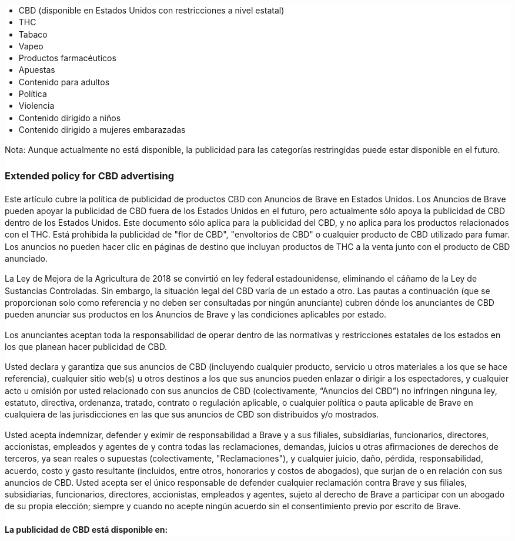 - CBD (disponible en Estados Unidos con restricciones a nivel estatal)
- THC
- Tabaco
- Vapeo
- Productos farmacéuticos
- Apuestas
- Contenido para adultos
- Política
- Violencia
- Contenido dirigido a niños
- Contenido dirigido a mujeres embarazadas

Nota: Aunque actualmente no está disponible, la publicidad para las categorías restringidas puede estar disponible en el futuro.

### Extended policy for CBD advertising

Este artículo cubre la política de publicidad de productos CBD con Anuncios de Brave en Estados Unidos. Los Anuncios de Brave pueden apoyar la publicidad de CBD fuera de los Estados Unidos en el futuro, pero actualmente sólo apoya la publicidad de CBD dentro de los Estados Unidos. Este documento sólo aplica para la publicidad del CBD, y no aplica para los productos relacionados con el THC.  Está prohibida la publicidad de "flor de CBD", "envoltorios de CBD" o cualquier producto de CBD utilizado para fumar. Los anuncios no pueden hacer clic en páginas de destino que incluyan productos de THC a la venta junto con el producto de CBD anunciado.

La Ley de Mejora de la Agricultura de 2018 se convirtió en ley federal estadounidense, eliminando el cáñamo de la Ley de Sustancias Controladas. Sin embargo, la situación legal del CBD varía de un estado a otro. Las pautas a continuación (que se proporcionan solo como referencia y no deben ser consultadas por ningún anunciante) cubren dónde los anunciantes de CBD pueden anunciar sus productos en los Anuncios de Brave y las condiciones aplicables por estado.

Los anunciantes aceptan toda la responsabilidad de operar dentro de las normativas y restricciones estatales de los estados en los que planean hacer publicidad de CBD.

Usted declara y garantiza que sus anuncios de CBD (incluyendo cualquier producto, servicio u otros materiales a los que se hace referencia), cualquier sitio web(s) u otros destinos a los que sus anuncios pueden enlazar o dirigir a los espectadores, y cualquier acto u omisión por usted relacionado con sus anuncios de CBD (colectivamente, “Anuncios del CBD”) no infringen ninguna ley, estatuto, directiva, ordenanza, tratado, contrato o regulación aplicable, o cualquier política o pauta aplicable de Brave en cualquiera de las jurisdicciones en las que sus anuncios de CBD son distribuidos y/o mostrados.

Usted acepta indemnizar, defender y eximir de responsabilidad a Brave y a sus filiales, subsidiarias, funcionarios, directores, accionistas, empleados y agentes de y contra todas las reclamaciones, demandas, juicios u otras afirmaciones de derechos de terceros, ya sean reales o supuestas (colectivamente, "Reclamaciones"), y cualquier juicio, daño, pérdida, responsabilidad, acuerdo, costo y gasto resultante (incluidos, entre otros, honorarios y costos de abogados), que surjan de o en relación con sus anuncios de CBD. Usted acepta ser el único responsable de defender cualquier reclamación contra Brave y sus filiales, subsidiarias, funcionarios, directores, accionistas, empleados y agentes, sujeto al derecho de Brave a participar con un abogado de su propia elección; siempre y cuando no acepte ningún acuerdo sin el consentimiento previo por escrito de Brave.

#### La publicidad de CBD está disponible en:
